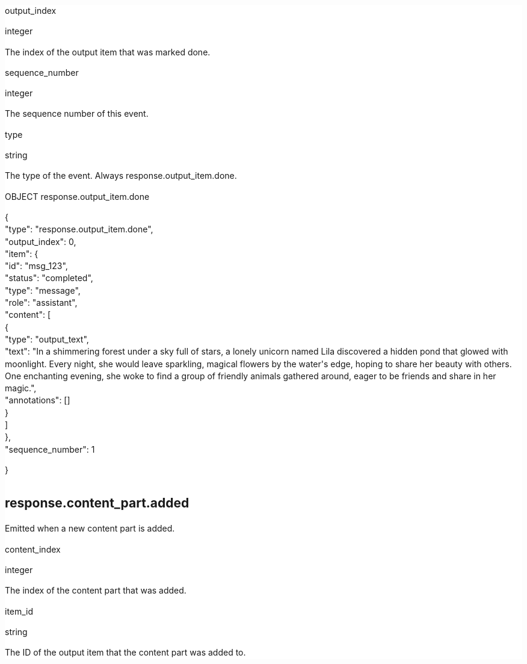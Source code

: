 output\_index

integer

The index of the output item that was marked done.

sequence\_number

integer

The sequence number of this event.

type

string

The type of the event. Always response.output\_item.done.

OBJECT response.output\_item.done

{  
  "type": "response.output\_item.done",  
  "output\_index": 0,  
  "item": {  
    "id": "msg\_123",  
    "status": "completed",  
    "type": "message",  
    "role": "assistant",  
    "content": \[  
      {  
        "type": "output\_text",  
        "text": "In a shimmering forest under a sky full of stars, a lonely unicorn named Lila discovered a hidden pond that glowed with moonlight. Every night, she would leave sparkling, magical flowers by the water's edge, hoping to share her beauty with others. One enchanting evening, she woke to find a group of friendly animals gathered around, eager to be friends and share in her magic.",  
        "annotations": \[\]  
      }  
    \]  
  },  
  "sequence\_number": 1

}

## **response.content\_part.added**

Emitted when a new content part is added.

content\_index

integer

The index of the content part that was added.

item\_id

string

The ID of the output item that the content part was added to.
